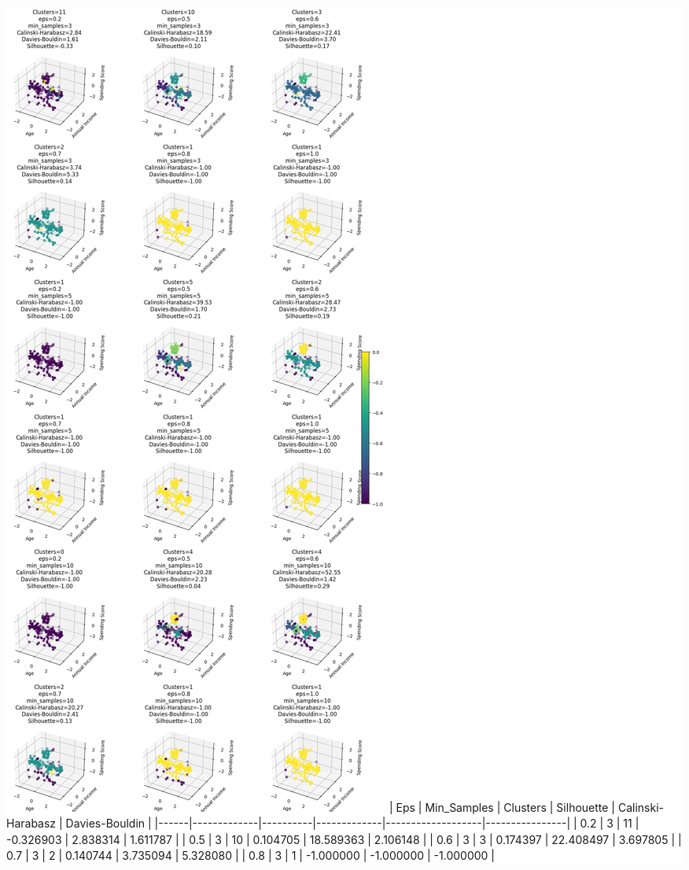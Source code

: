 ![DBSCAN](Images/original/dbscan/2.png)
| Eps  | Min_Samples | Clusters | Silhouette  | Calinski-Harabasz | Davies-Bouldin |
|------|-------------|----------|-------------|-------------------|----------------|
| 0.2  | 3           | 11       | -0.326903   | 2.838314          | 1.611787       |
| 0.5  | 3           | 10       | 0.104705    | 18.589363         | 2.106148       |
| 0.6  | 3           | 3        | 0.174397    | 22.408497         | 3.697805       |
| 0.7  | 3           | 2        | 0.140744    | 3.735094          | 5.328080       |
| 0.8  | 3           | 1        | -1.000000   | -1.000000         | -1.000000      |